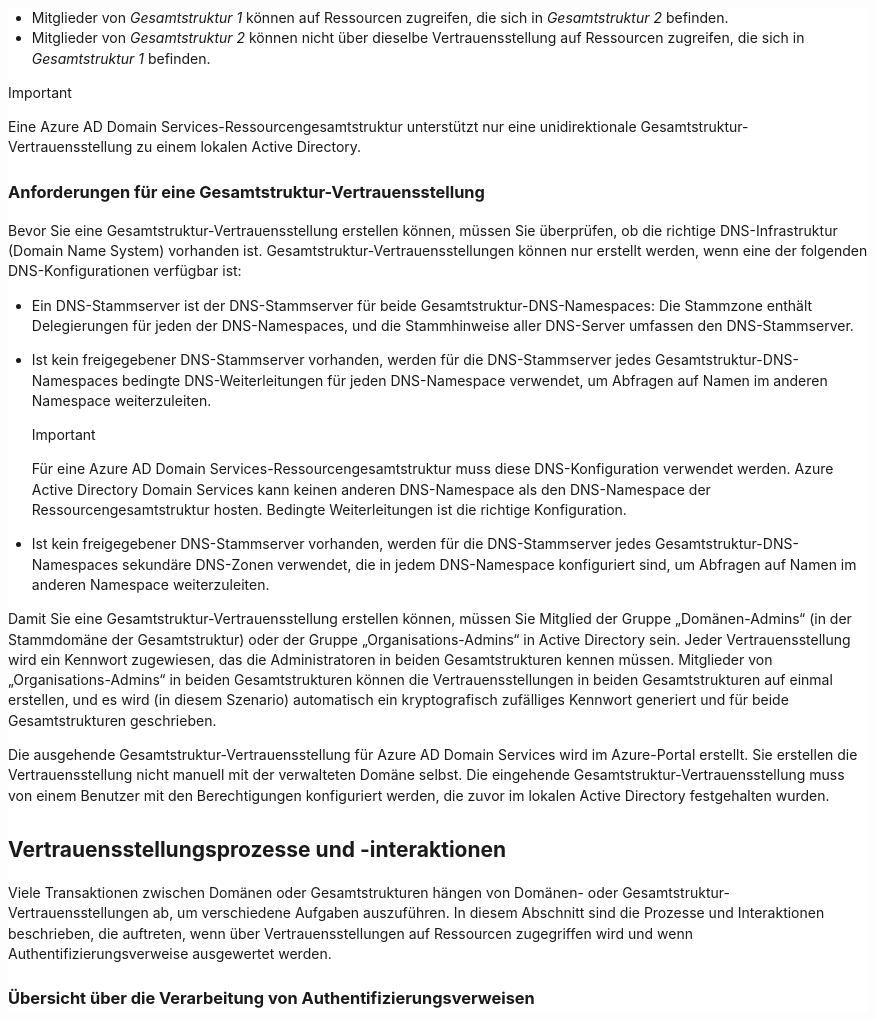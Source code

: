 * Mitglieder von *Gesamtstruktur 1* können auf Ressourcen zugreifen, die sich in *Gesamtstruktur 2* befinden.
* Mitglieder von *Gesamtstruktur 2* können nicht über dieselbe Vertrauensstellung auf Ressourcen zugreifen, die sich in *Gesamtstruktur 1* befinden.

> [!IMPORTANT]
> Eine Azure AD Domain Services-Ressourcengesamtstruktur unterstützt nur eine unidirektionale Gesamtstruktur-Vertrauensstellung zu einem lokalen Active Directory.

### <a name="forest-trust-requirements"></a>Anforderungen für eine Gesamtstruktur-Vertrauensstellung

Bevor Sie eine Gesamtstruktur-Vertrauensstellung erstellen können, müssen Sie überprüfen, ob die richtige DNS-Infrastruktur (Domain Name System) vorhanden ist. Gesamtstruktur-Vertrauensstellungen können nur erstellt werden, wenn eine der folgenden DNS-Konfigurationen verfügbar ist:

* Ein DNS-Stammserver ist der DNS-Stammserver für beide Gesamtstruktur-DNS-Namespaces: Die Stammzone enthält Delegierungen für jeden der DNS-Namespaces, und die Stammhinweise aller DNS-Server umfassen den DNS-Stammserver.
* Ist kein freigegebener DNS-Stammserver vorhanden, werden für die DNS-Stammserver jedes Gesamtstruktur-DNS-Namespaces bedingte DNS-Weiterleitungen für jeden DNS-Namespace verwendet, um Abfragen auf Namen im anderen Namespace weiterzuleiten.

    > [!IMPORTANT]
    > Für eine Azure AD Domain Services-Ressourcengesamtstruktur muss diese DNS-Konfiguration verwendet werden. Azure Active Directory Domain Services kann keinen anderen DNS-Namespace als den DNS-Namespace der Ressourcengesamtstruktur hosten. Bedingte Weiterleitungen ist die richtige Konfiguration.

* Ist kein freigegebener DNS-Stammserver vorhanden, werden für die DNS-Stammserver jedes Gesamtstruktur-DNS-Namespaces sekundäre DNS-Zonen verwendet, die in jedem DNS-Namespace konfiguriert sind, um Abfragen auf Namen im anderen Namespace weiterzuleiten.

Damit Sie eine Gesamtstruktur-Vertrauensstellung erstellen können, müssen Sie Mitglied der Gruppe „Domänen-Admins“ (in der Stammdomäne der Gesamtstruktur) oder der Gruppe „Organisations-Admins“ in Active Directory sein. Jeder Vertrauensstellung wird ein Kennwort zugewiesen, das die Administratoren in beiden Gesamtstrukturen kennen müssen. Mitglieder von „Organisations-Admins“ in beiden Gesamtstrukturen können die Vertrauensstellungen in beiden Gesamtstrukturen auf einmal erstellen, und es wird (in diesem Szenario) automatisch ein kryptografisch zufälliges Kennwort generiert und für beide Gesamtstrukturen geschrieben.

Die ausgehende Gesamtstruktur-Vertrauensstellung für Azure AD Domain Services wird im Azure-Portal erstellt. Sie erstellen die Vertrauensstellung nicht manuell mit der verwalteten Domäne selbst. Die eingehende Gesamtstruktur-Vertrauensstellung muss von einem Benutzer mit den Berechtigungen konfiguriert werden, die zuvor im lokalen Active Directory festgehalten wurden.

## <a name="trust-processes-and-interactions"></a>Vertrauensstellungsprozesse und -interaktionen

Viele Transaktionen zwischen Domänen oder Gesamtstrukturen hängen von Domänen- oder Gesamtstruktur-Vertrauensstellungen ab, um verschiedene Aufgaben auszuführen. In diesem Abschnitt sind die Prozesse und Interaktionen beschrieben, die auftreten, wenn über Vertrauensstellungen auf Ressourcen zugegriffen wird und wenn Authentifizierungsverweise ausgewertet werden.

### <a name="overview-of-authentication-referral-processing"></a>Übersicht über die Verarbeitung von Authentifizierungsverweisen


[concepts-trust]: concepts-forest-trust.md
[tutorial-create-advanced]: tutorial-create-instance-advanced.md
[create-forest-trust]: tutorial-create-forest-trust.md